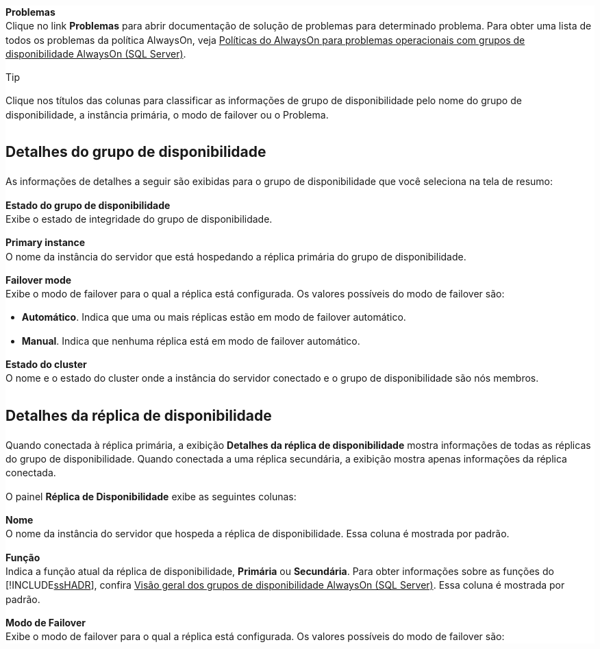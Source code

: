  **Problemas**  
 Clique no link **Problemas** para abrir documentação de solução de problemas para determinado problema. Para obter uma lista de todos os problemas da política AlwaysOn, veja [Políticas do AlwaysOn para problemas operacionais com grupos de disponibilidade AlwaysOn &#40;SQL Server&#41;](../../../database-engine/availability-groups/windows/always-on-policies-for-operational-issues-always-on-availability.md).  
  
> [!TIP]  
>  Clique nos títulos das colunas para classificar as informações de grupo de disponibilidade pelo nome do grupo de disponibilidade, a instância primária, o modo de failover ou o Problema.  
  
##  <a name="availability-group-details"></a><a name="AvGroupDetails"></a> Detalhes do grupo de disponibilidade  
 As informações de detalhes a seguir são exibidas para o grupo de disponibilidade que você seleciona na tela de resumo:  
  
 **Estado do grupo de disponibilidade**  
 Exibe o estado de integridade do grupo de disponibilidade.  
  
 **Primary instance**  
 O nome da instância do servidor que está hospedando a réplica primária do grupo de disponibilidade.  
  
 **Failover mode**  
 Exibe o modo de failover para o qual a réplica está configurada. Os valores possíveis do modo de failover são:  
  
-   **Automático**. Indica que uma ou mais réplicas estão em modo de failover automático.  
  
-   **Manual**. Indica que nenhuma réplica está em modo de failover automático.  
  
 **Estado do cluster**  
 O nome e o estado do cluster onde a instância do servidor conectado e o grupo de disponibilidade são nós membros.  
  
##  <a name="availability-replica-details"></a><a name="AvReplicaDetails"></a> Detalhes da réplica de disponibilidade  

Quando conectada à réplica primária, a exibição **Detalhes da réplica de disponibilidade** mostra informações de todas as réplicas do grupo de disponibilidade. Quando conectada a uma réplica secundária, a exibição mostra apenas informações da réplica conectada.  

O painel **Réplica de Disponibilidade** exibe as seguintes colunas:  
  
 **Nome**  
 O nome da instância do servidor que hospeda a réplica de disponibilidade. Essa coluna é mostrada por padrão.  
  
 **Função**  
 Indica a função atual da réplica de disponibilidade, **Primária** ou **Secundária**. Para obter informações sobre as funções do [!INCLUDE[ssHADR](../../../includes/sshadr-md.md)], confira [Visão geral dos grupos de disponibilidade AlwaysOn &#40;SQL Server&#41;](../../../database-engine/availability-groups/windows/overview-of-always-on-availability-groups-sql-server.md). Essa coluna é mostrada por padrão.  
  
 **Modo de Failover**  
 Exibe o modo de failover para o qual a réplica está configurada. Os valores possíveis do modo de failover são:  
  